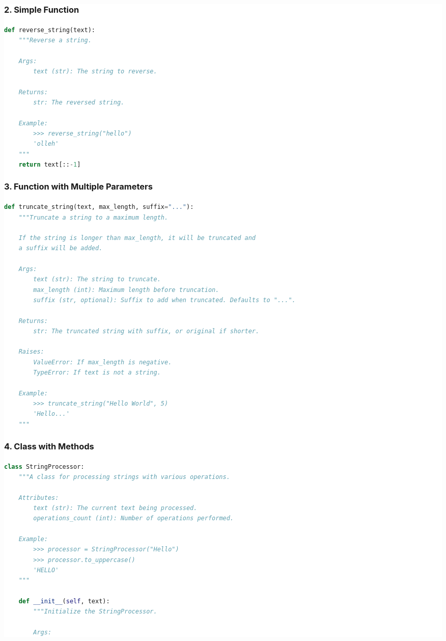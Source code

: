 ### 2. Simple Function
```python
def reverse_string(text):
    """Reverse a string.

    Args:
        text (str): The string to reverse.

    Returns:
        str: The reversed string.

    Example:
        >>> reverse_string("hello")
        'olleh'
    """
    return text[::-1]
```

### 3. Function with Multiple Parameters
```python
def truncate_string(text, max_length, suffix="..."):
    """Truncate a string to a maximum length.

    If the string is longer than max_length, it will be truncated and
    a suffix will be added.

    Args:
        text (str): The string to truncate.
        max_length (int): Maximum length before truncation.
        suffix (str, optional): Suffix to add when truncated. Defaults to "...".

    Returns:
        str: The truncated string with suffix, or original if shorter.

    Raises:
        ValueError: If max_length is negative.
        TypeError: If text is not a string.

    Example:
        >>> truncate_string("Hello World", 5)
        'Hello...'
    """
```

### 4. Class with Methods
```python
class StringProcessor:
    """A class for processing strings with various operations.

    Attributes:
        text (str): The current text being processed.
        operations_count (int): Number of operations performed.

    Example:
        >>> processor = StringProcessor("Hello")
        >>> processor.to_uppercase()
        'HELLO'
    """

    def __init__(self, text):
        """Initialize the StringProcessor.

        Args:
```